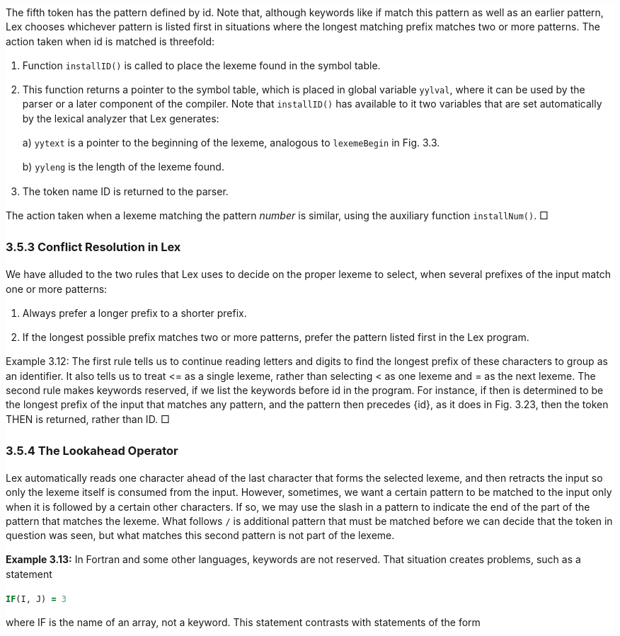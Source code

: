 The fifth token has the pattern defined by id. Note that, although keywords like if match this pattern as well as an earlier pattern, Lex chooses whichever pattern is listed first in situations where the longest matching prefix matches two or more patterns. The action taken when id is matched is threefold:

1. Function `installID()` is called to place the lexeme found in the symbol table.

2. This function returns a pointer to the symbol table, which is placed in global variable `yylval`, where it can be used by the parser or a later component of the compiler. Note that `installID()` has available to it two variables that are set automatically by the lexical analyzer that Lex generates:

   a) `yytext` is a pointer to the beginning of the lexeme, analogous to `lexemeBegin` in Fig. 3.3.

   b) `yyleng` is the length of the lexeme found.

3. The token name ID is returned to the parser.

The action taken when a lexeme matching the pattern *number* is similar, using the auxiliary function `installNum()`. □

### 3.5.3 Conflict Resolution in Lex

We have alluded to the two rules that Lex uses to decide on the proper lexeme to select, when several prefixes of the input match one or more patterns:

1. Always prefer a longer prefix to a shorter prefix.

2. If the longest possible prefix matches two or more patterns, prefer the pattern listed first in the Lex program.

Example 3.12: The first rule tells us to continue reading letters and digits to find the longest prefix of these characters to group as an identifier. It also tells us to treat <= as a single lexeme, rather than selecting < as one lexeme and = as the next lexeme. The second rule makes keywords reserved, if we list the keywords before id in the program. For instance, if then is determined to be the longest prefix of the input that matches any pattern, and the pattern then precedes {id}, as it does in Fig. 3.23, then the token THEN is returned, rather than ID. □

### 3.5.4 The Lookahead Operator

Lex automatically reads one character ahead of the last character that forms the selected lexeme, and then retracts the input so only the lexeme itself is consumed from the input. However, sometimes, we want a certain pattern to be matched to the input only when it is followed by a certain other characters. If so, we may use the slash in a pattern to indicate the end of the part of the pattern that matches the lexeme. What follows `/` is additional pattern that must be matched before we can decide that the token in question was seen, but what matches this second pattern is not part of the lexeme.

**Example 3.13:** In Fortran and some other languages, keywords are not reserved. That situation creates problems, such as a statement

```fortran
IF(I, J) = 3
```

where IF is the name of an array, not a keyword. This statement contrasts with statements of the form
